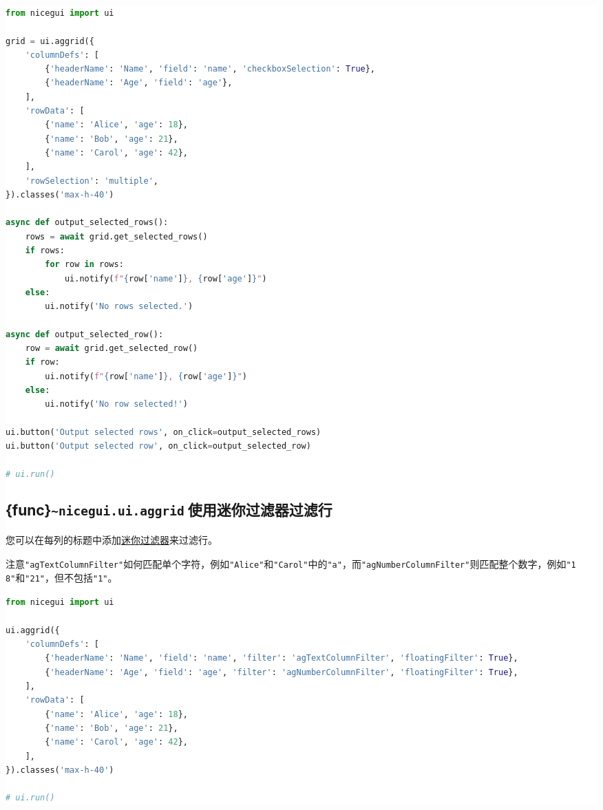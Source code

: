 ```python
from nicegui import ui

grid = ui.aggrid({
    'columnDefs': [
        {'headerName': 'Name', 'field': 'name', 'checkboxSelection': True},
        {'headerName': 'Age', 'field': 'age'},
    ],
    'rowData': [
        {'name': 'Alice', 'age': 18},
        {'name': 'Bob', 'age': 21},
        {'name': 'Carol', 'age': 42},
    ],
    'rowSelection': 'multiple',
}).classes('max-h-40')

async def output_selected_rows():
    rows = await grid.get_selected_rows()
    if rows:
        for row in rows:
            ui.notify(f"{row['name']}, {row['age']}")
    else:
        ui.notify('No rows selected.')

async def output_selected_row():
    row = await grid.get_selected_row()
    if row:
        ui.notify(f"{row['name']}, {row['age']}")
    else:
        ui.notify('No row selected!')

ui.button('Output selected rows', on_click=output_selected_rows)
ui.button('Output selected row', on_click=output_selected_row)

# ui.run()
```

## {func}`~nicegui.ui.aggrid` 使用迷你过滤器过滤行

您可以在每列的标题中添加[迷你过滤器](https://ag-grid.com/javascript-data-grid/filter-set-mini-filter/)来过滤行。

注意`"agTextColumnFilter"`如何匹配单个字符，例如`"Alice"`和`"Carol"`中的`"a"`，而`"agNumberColumnFilter"`则匹配整个数字，例如`"18"`和`"21"`，但不包括`"1"`。

```python
from nicegui import ui

ui.aggrid({
    'columnDefs': [
        {'headerName': 'Name', 'field': 'name', 'filter': 'agTextColumnFilter', 'floatingFilter': True},
        {'headerName': 'Age', 'field': 'age', 'filter': 'agNumberColumnFilter', 'floatingFilter': True},
    ],
    'rowData': [
        {'name': 'Alice', 'age': 18},
        {'name': 'Bob', 'age': 21},
        {'name': 'Carol', 'age': 42},
    ],
}).classes('max-h-40')

# ui.run()
```
